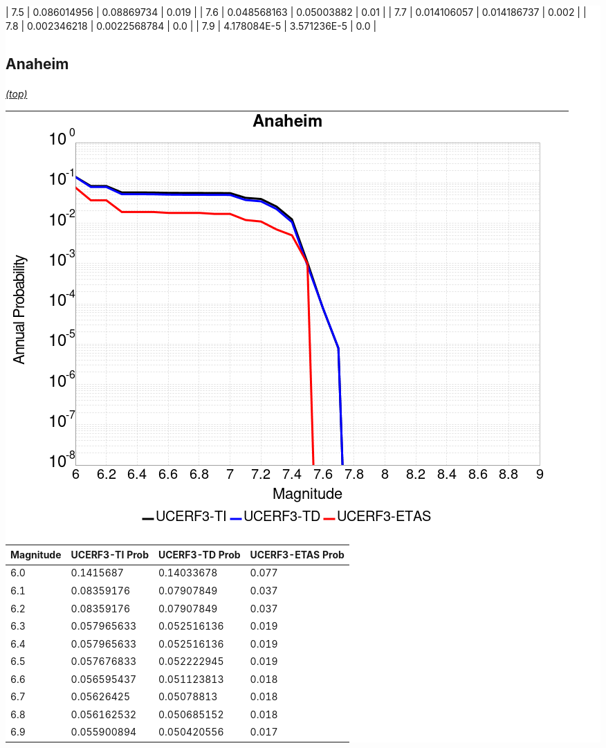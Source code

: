 | 7.5 | 0.086014956 | 0.08869734 | 0.019 |
| 7.6 | 0.048568163 | 0.05003882 | 0.01 |
| 7.7 | 0.014106057 | 0.014186737 | 0.002 |
| 7.8 | 0.002346218 | 0.0022568784 | 0.0 |
| 7.9 | 4.178084E-5 | 3.571236E-5 | 0.0 |

## Anaheim
*[(top)](#table-of-contents)*

| ![MPD](Anaheim.png) |
|-----|

| Magnitude | UCERF3-TI Prob | UCERF3-TD Prob | UCERF3-ETAS Prob |
|-----|-----|-----|-----|
| 6.0 | 0.1415687 | 0.14033678 | 0.077 |
| 6.1 | 0.08359176 | 0.07907849 | 0.037 |
| 6.2 | 0.08359176 | 0.07907849 | 0.037 |
| 6.3 | 0.057965633 | 0.052516136 | 0.019 |
| 6.4 | 0.057965633 | 0.052516136 | 0.019 |
| 6.5 | 0.057676833 | 0.052222945 | 0.019 |
| 6.6 | 0.056595437 | 0.051123813 | 0.018 |
| 6.7 | 0.05626425 | 0.05078813 | 0.018 |
| 6.8 | 0.056162532 | 0.050685152 | 0.018 |
| 6.9 | 0.055900894 | 0.050420556 | 0.017 |